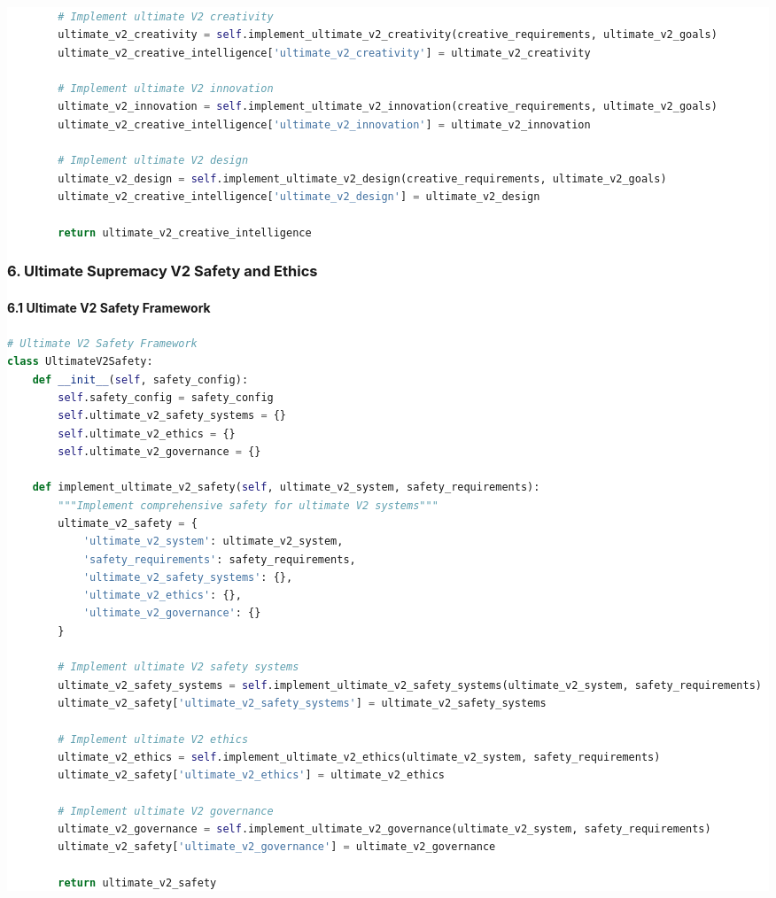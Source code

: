 ```python
        # Implement ultimate V2 creativity
        ultimate_v2_creativity = self.implement_ultimate_v2_creativity(creative_requirements, ultimate_v2_goals)
        ultimate_v2_creative_intelligence['ultimate_v2_creativity'] = ultimate_v2_creativity
        
        # Implement ultimate V2 innovation
        ultimate_v2_innovation = self.implement_ultimate_v2_innovation(creative_requirements, ultimate_v2_goals)
        ultimate_v2_creative_intelligence['ultimate_v2_innovation'] = ultimate_v2_innovation
        
        # Implement ultimate V2 design
        ultimate_v2_design = self.implement_ultimate_v2_design(creative_requirements, ultimate_v2_goals)
        ultimate_v2_creative_intelligence['ultimate_v2_design'] = ultimate_v2_design
        
        return ultimate_v2_creative_intelligence
```

### 6. Ultimate Supremacy V2 Safety and Ethics

#### 6.1 Ultimate V2 Safety Framework
```python
# Ultimate V2 Safety Framework
class UltimateV2Safety:
    def __init__(self, safety_config):
        self.safety_config = safety_config
        self.ultimate_v2_safety_systems = {}
        self.ultimate_v2_ethics = {}
        self.ultimate_v2_governance = {}
    
    def implement_ultimate_v2_safety(self, ultimate_v2_system, safety_requirements):
        """Implement comprehensive safety for ultimate V2 systems"""
        ultimate_v2_safety = {
            'ultimate_v2_system': ultimate_v2_system,
            'safety_requirements': safety_requirements,
            'ultimate_v2_safety_systems': {},
            'ultimate_v2_ethics': {},
            'ultimate_v2_governance': {}
        }
        
        # Implement ultimate V2 safety systems
        ultimate_v2_safety_systems = self.implement_ultimate_v2_safety_systems(ultimate_v2_system, safety_requirements)
        ultimate_v2_safety['ultimate_v2_safety_systems'] = ultimate_v2_safety_systems
        
        # Implement ultimate V2 ethics
        ultimate_v2_ethics = self.implement_ultimate_v2_ethics(ultimate_v2_system, safety_requirements)
        ultimate_v2_safety['ultimate_v2_ethics'] = ultimate_v2_ethics
        
        # Implement ultimate V2 governance
        ultimate_v2_governance = self.implement_ultimate_v2_governance(ultimate_v2_system, safety_requirements)
        ultimate_v2_safety['ultimate_v2_governance'] = ultimate_v2_governance
        
        return ultimate_v2_safety
```
